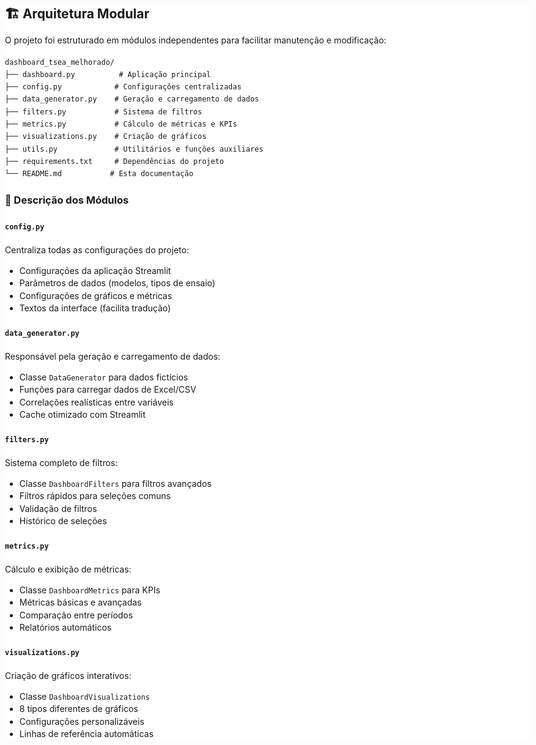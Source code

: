 ## 🏗️ Arquitetura Modular

O projeto foi estruturado em módulos independentes para facilitar manutenção e modificação:

```
dashboard_tsea_melhorado/
├── dashboard.py          # Aplicação principal
├── config.py            # Configurações centralizadas
├── data_generator.py    # Geração e carregamento de dados
├── filters.py           # Sistema de filtros
├── metrics.py           # Cálculo de métricas e KPIs
├── visualizations.py    # Criação de gráficos
├── utils.py             # Utilitários e funções auxiliares
├── requirements.txt     # Dependências do projeto
└── README.md           # Esta documentação
```

### 📁 Descrição dos Módulos

#### `config.py`
Centraliza todas as configurações do projeto:
- Configurações da aplicação Streamlit
- Parâmetros de dados (modelos, tipos de ensaio)
- Configurações de gráficos e métricas
- Textos da interface (facilita tradução)

#### `data_generator.py`
Responsável pela geração e carregamento de dados:
- Classe `DataGenerator` para dados fictícios
- Funções para carregar dados de Excel/CSV
- Correlações realísticas entre variáveis
- Cache otimizado com Streamlit

#### `filters.py`
Sistema completo de filtros:
- Classe `DashboardFilters` para filtros avançados
- Filtros rápidos para seleções comuns
- Validação de filtros
- Histórico de seleções

#### `metrics.py`
Cálculo e exibição de métricas:
- Classe `DashboardMetrics` para KPIs
- Métricas básicas e avançadas
- Comparação entre períodos
- Relatórios automáticos

#### `visualizations.py`
Criação de gráficos interativos:
- Classe `DashboardVisualizations`
- 8 tipos diferentes de gráficos
- Configurações personalizáveis
- Linhas de referência automáticas
